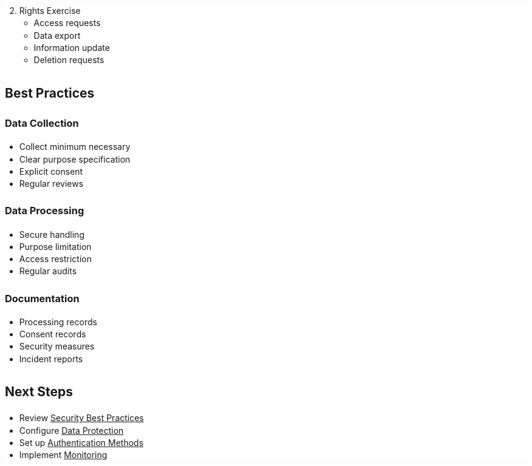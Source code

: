 2. Rights Exercise
   - Access requests
   - Data export
   - Information update
   - Deletion requests

## Best Practices

### Data Collection
- Collect minimum necessary
- Clear purpose specification
- Explicit consent
- Regular reviews

### Data Processing
- Secure handling
- Purpose limitation
- Access restriction
- Regular audits

### Documentation
- Processing records
- Consent records
- Security measures
- Incident reports

## Next Steps

- Review [Security Best Practices](best-practices.md)
- Configure [Data Protection](data-protection.md)
- Set up [Authentication Methods](authentication-methods.md)
- Implement [Monitoring](../administration/monitoring.md)
